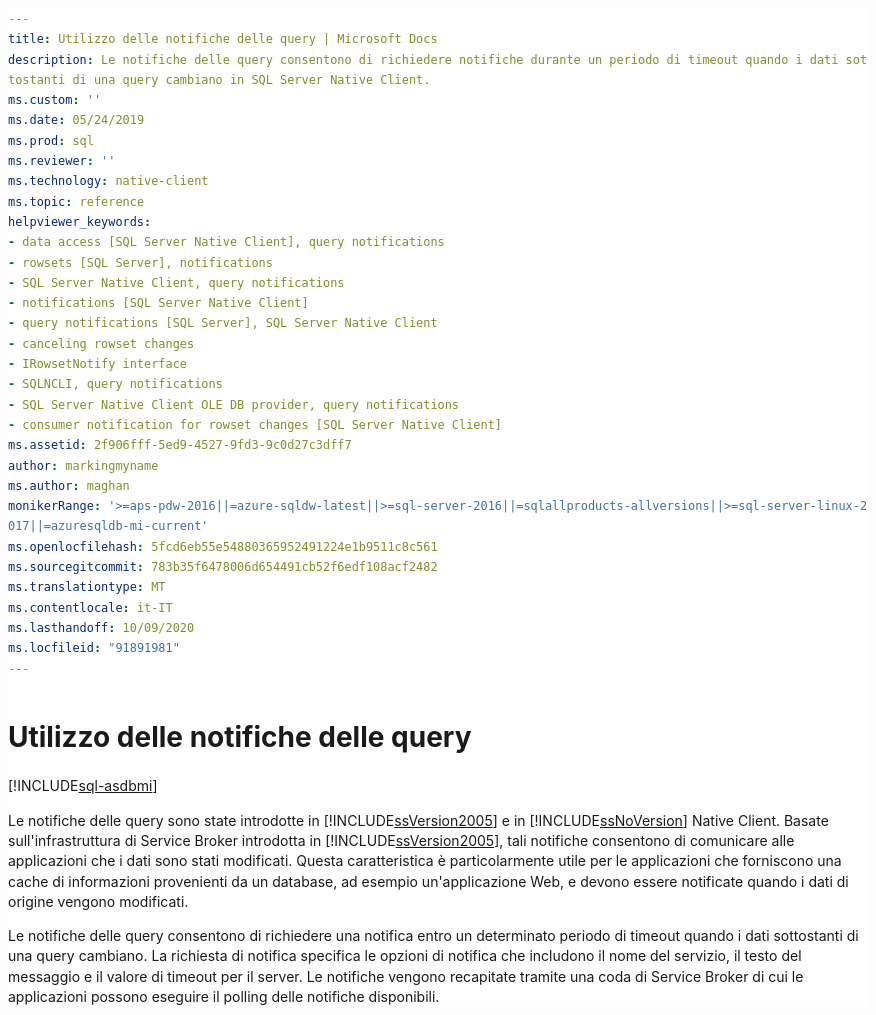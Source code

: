 ```yaml
---
title: Utilizzo delle notifiche delle query | Microsoft Docs
description: Le notifiche delle query consentono di richiedere notifiche durante un periodo di timeout quando i dati sottostanti di una query cambiano in SQL Server Native Client.
ms.custom: ''
ms.date: 05/24/2019
ms.prod: sql
ms.reviewer: ''
ms.technology: native-client
ms.topic: reference
helpviewer_keywords:
- data access [SQL Server Native Client], query notifications
- rowsets [SQL Server], notifications
- SQL Server Native Client, query notifications
- notifications [SQL Server Native Client]
- query notifications [SQL Server], SQL Server Native Client
- canceling rowset changes
- IRowsetNotify interface
- SQLNCLI, query notifications
- SQL Server Native Client OLE DB provider, query notifications
- consumer notification for rowset changes [SQL Server Native Client]
ms.assetid: 2f906fff-5ed9-4527-9fd3-9c0d27c3dff7
author: markingmyname
ms.author: maghan
monikerRange: '>=aps-pdw-2016||=azure-sqldw-latest||>=sql-server-2016||=sqlallproducts-allversions||>=sql-server-linux-2017||=azuresqldb-mi-current'
ms.openlocfilehash: 5fcd6eb55e54880365952491224e1b9511c8c561
ms.sourcegitcommit: 783b35f6478006d654491cb52f6edf108acf2482
ms.translationtype: MT
ms.contentlocale: it-IT
ms.lasthandoff: 10/09/2020
ms.locfileid: "91891981"
---
```

# <a name="working-with-query-notifications"></a>Utilizzo delle notifiche delle query
[!INCLUDE[sql-asdbmi](../../../includes/applies-to-version/sql-asdbmi.md)]

  Le notifiche delle query sono state introdotte in [!INCLUDE[ssVersion2005](../../../includes/ssversion2005-md.md)] e in [!INCLUDE[ssNoVersion](../../../includes/ssnoversion-md.md)] Native Client. Basate sull'infrastruttura di Service Broker introdotta in [!INCLUDE[ssVersion2005](../../../includes/ssversion2005-md.md)], tali notifiche consentono di comunicare alle applicazioni che i dati sono stati modificati. Questa caratteristica è particolarmente utile per le applicazioni che forniscono una cache di informazioni provenienti da un database, ad esempio un'applicazione Web, e devono essere notificate quando i dati di origine vengono modificati.  
  
 Le notifiche delle query consentono di richiedere una notifica entro un determinato periodo di timeout quando i dati sottostanti di una query cambiano. La richiesta di notifica specifica le opzioni di notifica che includono il nome del servizio, il testo del messaggio e il valore di timeout per il server. Le notifiche vengono recapitate tramite una coda di Service Broker di cui le applicazioni possono eseguire il polling delle notifiche disponibili.  
  